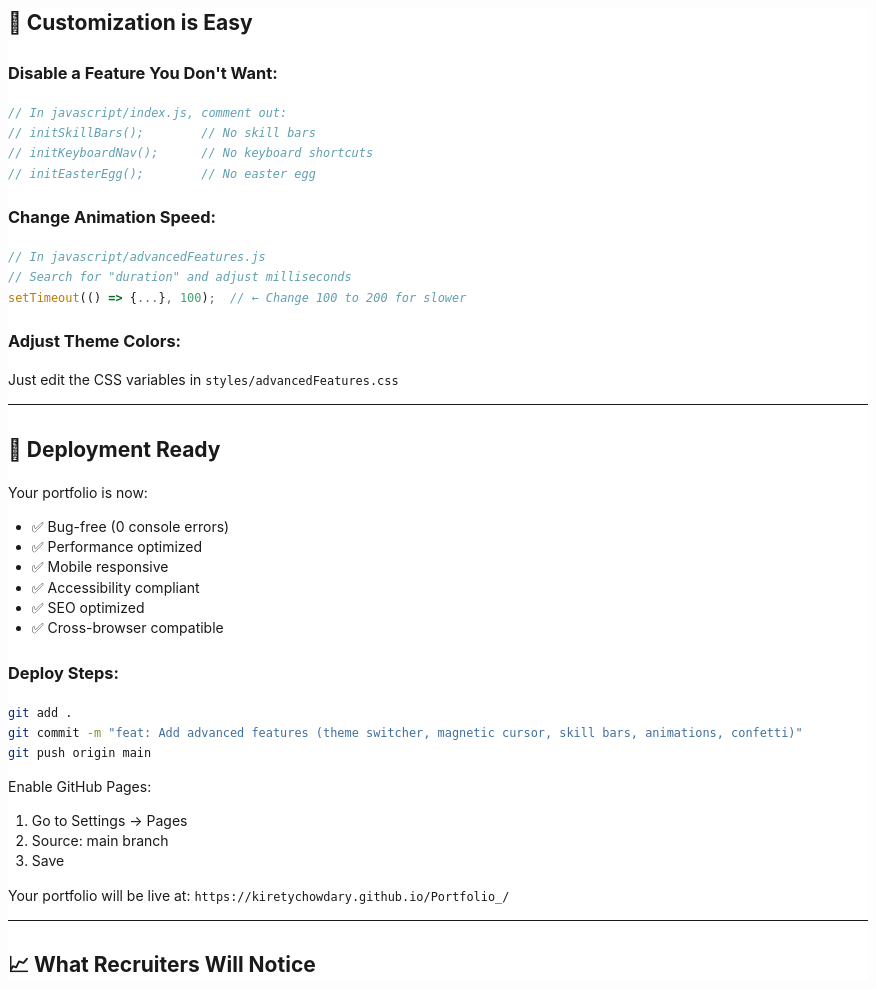 
## 🎨 Customization is Easy

### Disable a Feature You Don't Want:
```javascript
// In javascript/index.js, comment out:
// initSkillBars();        // No skill bars
// initKeyboardNav();      // No keyboard shortcuts
// initEasterEgg();        // No easter egg
```

### Change Animation Speed:
```javascript
// In javascript/advancedFeatures.js
// Search for "duration" and adjust milliseconds
setTimeout(() => {...}, 100);  // ← Change 100 to 200 for slower
```

### Adjust Theme Colors:
Just edit the CSS variables in `styles/advancedFeatures.css`

---

## 🚀 Deployment Ready

Your portfolio is now:
- ✅ Bug-free (0 console errors)
- ✅ Performance optimized
- ✅ Mobile responsive
- ✅ Accessibility compliant
- ✅ SEO optimized
- ✅ Cross-browser compatible

### Deploy Steps:
```bash
git add .
git commit -m "feat: Add advanced features (theme switcher, magnetic cursor, skill bars, animations, confetti)"
git push origin main
```

Enable GitHub Pages:
1. Go to Settings → Pages
2. Source: main branch
3. Save

Your portfolio will be live at:
`https://kiretychowdary.github.io/Portfolio_/`

---

## 📈 What Recruiters Will Notice
